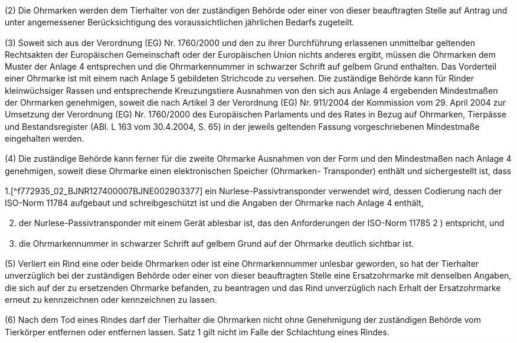 (2) Die Ohrmarken werden dem Tierhalter von der zuständigen Behörde
oder einer von dieser beauftragten Stelle auf Antrag und unter
angemessener Berücksichtigung des voraussichtlichen jährlichen Bedarfs
zugeteilt.

(3) Soweit sich aus der Verordnung (EG) Nr. 1760/2000 und den zu ihrer
Durchführung erlassenen unmittelbar geltenden Rechtsakten der
Europäischen Gemeinschaft oder der Europäischen Union nichts anderes
ergibt, müssen die Ohrmarken dem Muster der Anlage 4 entsprechen und
die Ohrmarkennummer in schwarzer Schrift auf gelbem Grund enthalten.
Das Vorderteil einer Ohrmarke ist mit einem nach Anlage 5 gebildeten
Strichcode zu versehen. Die zuständige Behörde kann für Rinder
kleinwüchsiger Rassen und entsprechende Kreuzungstiere Ausnahmen von
den sich aus Anlage 4 ergebenden Mindestmaßen der Ohrmarken
genehmigen, soweit die nach Artikel 3 der Verordnung (EG) Nr. 911/2004
der Kommission vom 29. April 2004 zur Umsetzung der Verordnung (EG)
Nr. 1760/2000 des Europäischen Parlaments und des Rates in Bezug auf
Ohrmarken, Tierpässe und Bestandsregister (ABl. L 163 vom 30.4.2004,
S. 65) in der jeweils geltenden Fassung vorgeschriebenen Mindestmaße
eingehalten werden.

(4) Die zuständige Behörde kann ferner für die zweite Ohrmarke
Ausnahmen von der Form und den Mindestmaßen nach Anlage 4 genehmigen,
soweit diese Ohrmarke einen elektronischen Speicher (Ohrmarken-
Transponder) enthält und sichergestellt ist, dass

1.[^f772935_02_BJNR127400007BJNE002903377]
  ein Nurlese-Passivtransponder verwendet wird, dessen Codierung nach
    der ISO-Norm 11784
    aufgebaut und schreibgeschützt ist und die Angaben der Ohrmarke nach
    Anlage 4 enthält,


2.  der Nurlese-Passivtransponder mit einem Gerät ablesbar ist, das den
    Anforderungen der ISO-Norm 11785
    2                   ) entspricht, und


3.  die Ohrmarkennummer in schwarzer Schrift auf gelbem Grund auf der
    Ohrmarke deutlich sichtbar ist.




(5) Verliert ein Rind eine oder beide Ohrmarken oder ist eine
Ohrmarkennummer unlesbar geworden, so hat der Tierhalter unverzüglich
bei der zuständigen Behörde oder einer von dieser beauftragten Stelle
eine Ersatzohrmarke mit denselben Angaben, die sich auf der zu
ersetzenden Ohrmarke befanden, zu beantragen und das Rind unverzüglich
nach Erhalt der Ersatzohrmarke erneut zu kennzeichnen oder
kennzeichnen zu lassen.

(6) Nach dem Tod eines Rindes darf der Tierhalter die Ohrmarken nicht
ohne Genehmigung der zuständigen Behörde vom Tierkörper entfernen oder
entfernen lassen. Satz 1 gilt nicht im Falle der Schlachtung eines
Rindes.


[^f772935_03_BJNR127400007BJNE004602377]:     Die ISO-Norm ist im Beuth Verlag GmbH, 10772 Berlin, erschienen. Sie
[^f772935_20_BJNR127400007BJNE005601377]:    01 = Schleswig-Holstein               02 = Hamburg               03 =
